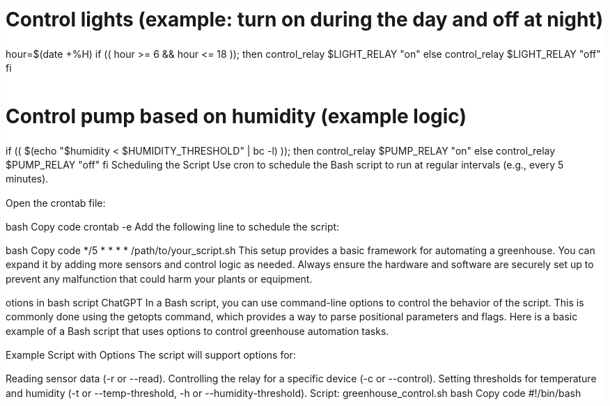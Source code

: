 # Control lights (example: turn on during the day and off at night)
hour=$(date +%H)
if (( hour >= 6 && hour <= 18 )); then
    control_relay $LIGHT_RELAY "on"
else
    control_relay $LIGHT_RELAY "off"
fi

# Control pump based on humidity (example logic)
if (( $(echo "$humidity < $HUMIDITY_THRESHOLD" | bc -l) )); then
    control_relay $PUMP_RELAY "on"
else
    control_relay $PUMP_RELAY "off"
fi
Scheduling the Script
Use cron to schedule the Bash script to run at regular intervals (e.g., every 5 minutes).

Open the crontab file:

bash
Copy code
crontab -e
Add the following line to schedule the script:

bash
Copy code
*/5 * * * * /path/to/your_script.sh
This setup provides a basic framework for automating a greenhouse. You can expand it by adding more sensors and control logic as needed. Always ensure the hardware and software are securely set up to prevent any malfunction that could harm your plants or equipment.

otions in bash script
ChatGPT
In a Bash script, you can use command-line options to control the behavior of the script. This is commonly done using the getopts command, which provides a way to parse positional parameters and flags. Here is a basic example of a Bash script that uses options to control greenhouse automation tasks.

Example Script with Options
The script will support options for:

Reading sensor data (-r or --read).
Controlling the relay for a specific device (-c or --control).
Setting thresholds for temperature and humidity (-t or --temp-threshold, -h or --humidity-threshold).
Script: greenhouse_control.sh
bash
Copy code
#!/bin/bash
